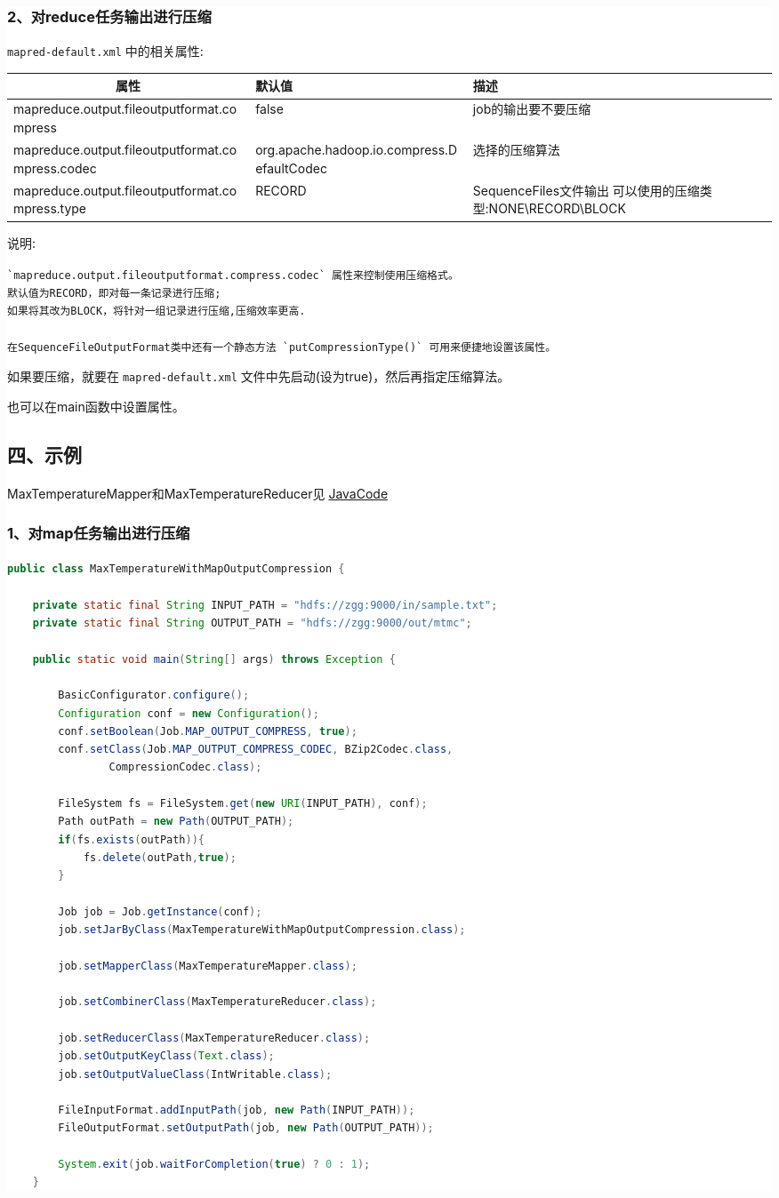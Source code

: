 ### 2、对reduce任务输出进行压缩

`mapred-default.xml` 中的相关属性:

属性|默认值|描述
---|:---|:---
mapreduce.output.fileoutputformat.compress|false|job的输出要不要压缩
mapreduce.output.fileoutputformat.compress.codec|org.apache.hadoop.io.compress.DefaultCodec|选择的压缩算法
mapreduce.output.fileoutputformat.compress.type|RECORD|SequenceFiles文件输出 可以使用的压缩类型:NONE\RECORD\BLOCK

说明:

	`mapreduce.output.fileoutputformat.compress.codec` 属性来控制使用压缩格式。
	默认值为RECORD，即对每一条记录进行压缩;
    如果将其改为BLOCK，将针对一组记录进行压缩,压缩效率更高.
	
	在SequenceFileOutputFormat类中还有一个静态方法 `putCompressionType()` 可用来便捷地设置该属性。

如果要压缩，就要在 `mapred-default.xml` 文件中先启动(设为true)，然后再指定压缩算法。

也可以在main函数中设置属性。

## 四、示例

MaxTemperatureMapper和MaxTemperatureReducer见 [JavaCode](https://github.com/ZGG2016/JavaCode/tree/master/src)

### 1、对map任务输出进行压缩

```java
public class MaxTemperatureWithMapOutputCompression {

    private static final String INPUT_PATH = "hdfs://zgg:9000/in/sample.txt";
    private static final String OUTPUT_PATH = "hdfs://zgg:9000/out/mtmc";

    public static void main(String[] args) throws Exception {

        BasicConfigurator.configure();
        Configuration conf = new Configuration();
        conf.setBoolean(Job.MAP_OUTPUT_COMPRESS, true);
        conf.setClass(Job.MAP_OUTPUT_COMPRESS_CODEC, BZip2Codec.class,
                CompressionCodec.class);

        FileSystem fs = FileSystem.get(new URI(INPUT_PATH), conf);
        Path outPath = new Path(OUTPUT_PATH);
        if(fs.exists(outPath)){
            fs.delete(outPath,true);
        }

        Job job = Job.getInstance(conf);
        job.setJarByClass(MaxTemperatureWithMapOutputCompression.class);

        job.setMapperClass(MaxTemperatureMapper.class);

        job.setCombinerClass(MaxTemperatureReducer.class);

        job.setReducerClass(MaxTemperatureReducer.class);
        job.setOutputKeyClass(Text.class);
        job.setOutputValueClass(IntWritable.class);

        FileInputFormat.addInputPath(job, new Path(INPUT_PATH));
        FileOutputFormat.setOutputPath(job, new Path(OUTPUT_PATH));

        System.exit(job.waitForCompletion(true) ? 0 : 1);
    }
```